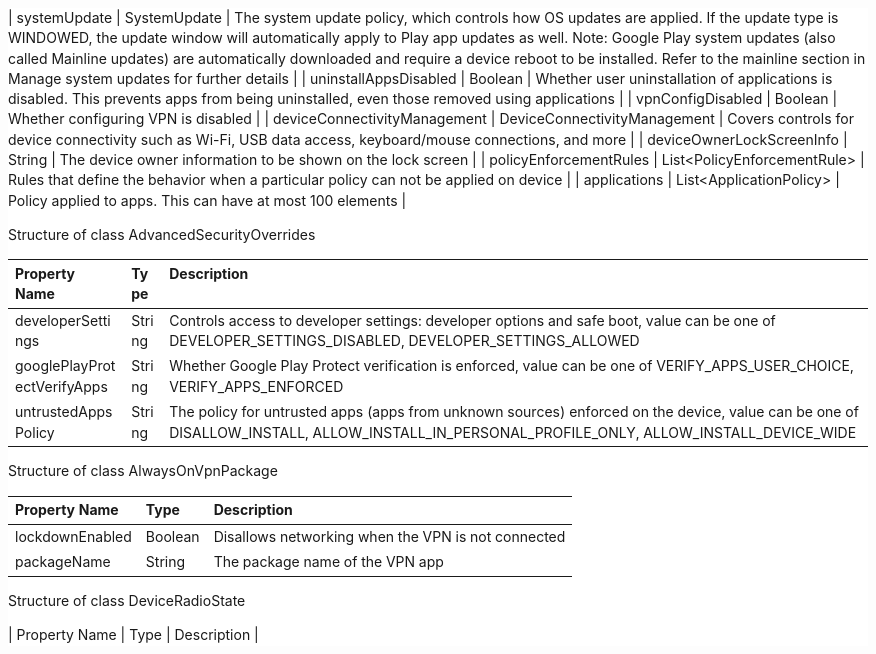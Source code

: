 | systemUpdate                                | SystemUpdate                  | The system update policy, which controls how OS updates are applied. If the update type is WINDOWED, the update window will automatically apply to Play app updates as well. Note: Google Play system updates (also called Mainline updates) are automatically downloaded and require a device reboot to be installed. Refer to the mainline section in Manage system updates for further details                                                                                                                  |
| uninstallAppsDisabled                       | Boolean                       | Whether user uninstallation of applications is disabled. This prevents apps from being uninstalled, even those removed using applications                                                                                                                                                                                                                                                                                                                                                                          |
| vpnConfigDisabled                           | Boolean                       | Whether configuring VPN is disabled                                                                                                                                                                                                                                                                                                                                                                                                                                                                                |
| deviceConnectivityManagement                | DeviceConnectivityManagement  | Covers controls for device connectivity such as Wi-Fi, USB data access, keyboard/mouse connections, and more                                                                                                                                                                                                                                                                                                                                                                                                       |
| deviceOwnerLockScreenInfo                   | String                        | The device owner information to be shown on the lock screen                                                                                                                                                                                                                                                                                                                                                                                                                                                        |
| policyEnforcementRules                      | List\<PolicyEnforcementRule\> | Rules that define the behavior when a particular policy can not be applied on device                                                                                                                                                                                                                                                                                                                                                                                                                               |
| applications                                | List\<ApplicationPolicy\>     | Policy applied to apps. This can have at most 100 elements                                                                                                                                                                                                                                                                                                                                                                                                                                                         |

Structure of class AdvancedSecurityOverrides


| Property Name               | Type   | Description                                                                                                                                                                               |
| :---------------------------- | :------- | :------------------------------------------------------------------------------------------------------------------------------------------------------------------------------------------ |
| developerSettings           | String | Controls access to developer settings: developer options and safe boot, value can be one of DEVELOPER_SETTINGS_DISABLED, DEVELOPER_SETTINGS_ALLOWED                                       |
| googlePlayProtectVerifyApps | String | Whether Google Play Protect verification is enforced, value can be one of VERIFY_APPS_USER_CHOICE, VERIFY_APPS_ENFORCED                                                                   |
| untrustedAppsPolicy         | String | The policy for untrusted apps (apps from unknown sources) enforced on the device, value can be one of DISALLOW_INSTALL, ALLOW_INSTALL_IN_PERSONAL_PROFILE_ONLY, ALLOW_INSTALL_DEVICE_WIDE |

Structure of class AlwaysOnVpnPackage


| Property Name   | Type    | Description                                        |
| :---------------- | :-------- | :--------------------------------------------------- |
| lockdownEnabled | Boolean | Disallows networking when the VPN is not connected |
| packageName     | String  | The package name of the VPN app                    |

Structure of class DeviceRadioState


| Property Name            | Type   | Description                                                                                                                                                                                                                 |